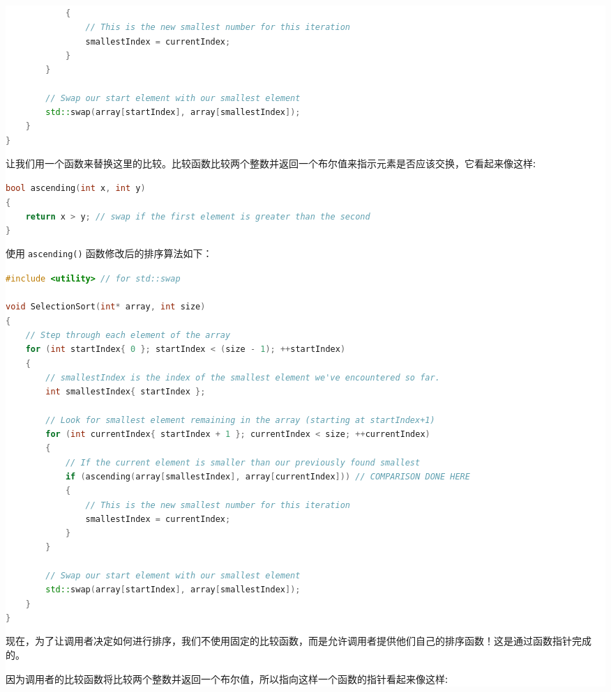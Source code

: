 ```cpp
            {
                // This is the new smallest number for this iteration
                smallestIndex = currentIndex;
            }
        }

        // Swap our start element with our smallest element
        std::swap(array[startIndex], array[smallestIndex]);
    }
}
```

让我们用一个函数来替换这里的比较。比较函数比较两个整数并返回一个布尔值来指示元素是否应该交换，它看起来像这样:

```cpp
bool ascending(int x, int y)
{
    return x > y; // swap if the first element is greater than the second
}
```

使用 `ascending()` 函数修改后的排序算法如下：

```cpp
#include <utility> // for std::swap

void SelectionSort(int* array, int size)
{
    // Step through each element of the array
    for (int startIndex{ 0 }; startIndex < (size - 1); ++startIndex)
    {
        // smallestIndex is the index of the smallest element we've encountered so far.
        int smallestIndex{ startIndex };

        // Look for smallest element remaining in the array (starting at startIndex+1)
        for (int currentIndex{ startIndex + 1 }; currentIndex < size; ++currentIndex)
        {
            // If the current element is smaller than our previously found smallest
            if (ascending(array[smallestIndex], array[currentIndex])) // COMPARISON DONE HERE
            {
                // This is the new smallest number for this iteration
                smallestIndex = currentIndex;
            }
        }

        // Swap our start element with our smallest element
        std::swap(array[startIndex], array[smallestIndex]);
    }
}
```

现在，为了让调用者决定如何进行排序，我们不使用固定的比较函数，而是允许调用者提供他们自己的排序函数！这是通过函数指针完成的。

因为调用者的比较函数将比较两个整数并返回一个布尔值，所以指向这样一个函数的指针看起来像这样:
